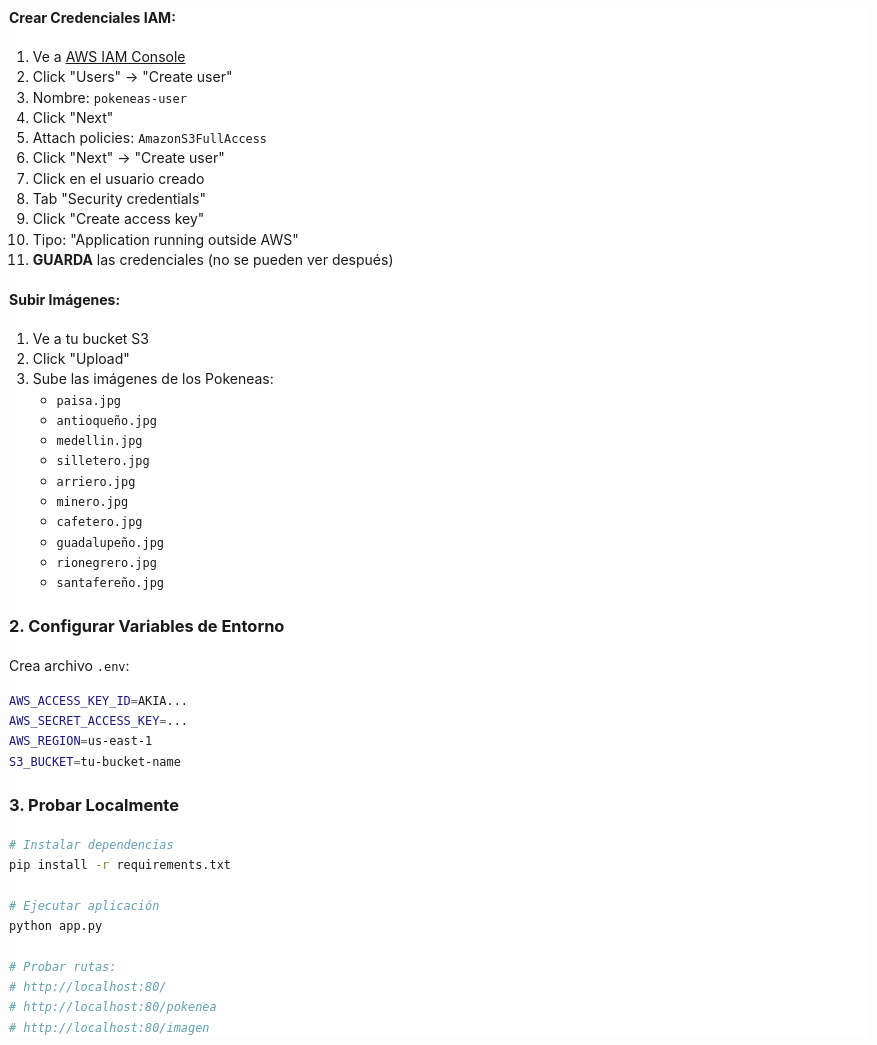 #### Crear Credenciales IAM:
1. Ve a [AWS IAM Console](https://console.aws.amazon.com/iam/)
2. Click "Users" → "Create user"
3. Nombre: `pokeneas-user`
4. Click "Next"
5. Attach policies: `AmazonS3FullAccess`
6. Click "Next" → "Create user"
7. Click en el usuario creado
8. Tab "Security credentials"
9. Click "Create access key"
10. Tipo: "Application running outside AWS"
11. **GUARDA** las credenciales (no se pueden ver después)

#### Subir Imágenes:
1. Ve a tu bucket S3
2. Click "Upload"
3. Sube las imágenes de los Pokeneas:
   - `paisa.jpg`
   - `antioqueño.jpg`
   - `medellin.jpg`
   - `silletero.jpg`
   - `arriero.jpg`
   - `minero.jpg`
   - `cafetero.jpg`
   - `guadalupeño.jpg`
   - `rionegrero.jpg`
   - `santafereño.jpg`

### 2. Configurar Variables de Entorno

Crea archivo `.env`:
```bash
AWS_ACCESS_KEY_ID=AKIA...
AWS_SECRET_ACCESS_KEY=...
AWS_REGION=us-east-1
S3_BUCKET=tu-bucket-name
```

### 3. Probar Localmente

```bash
# Instalar dependencias
pip install -r requirements.txt

# Ejecutar aplicación
python app.py

# Probar rutas:
# http://localhost:80/
# http://localhost:80/pokenea
# http://localhost:80/imagen
```
